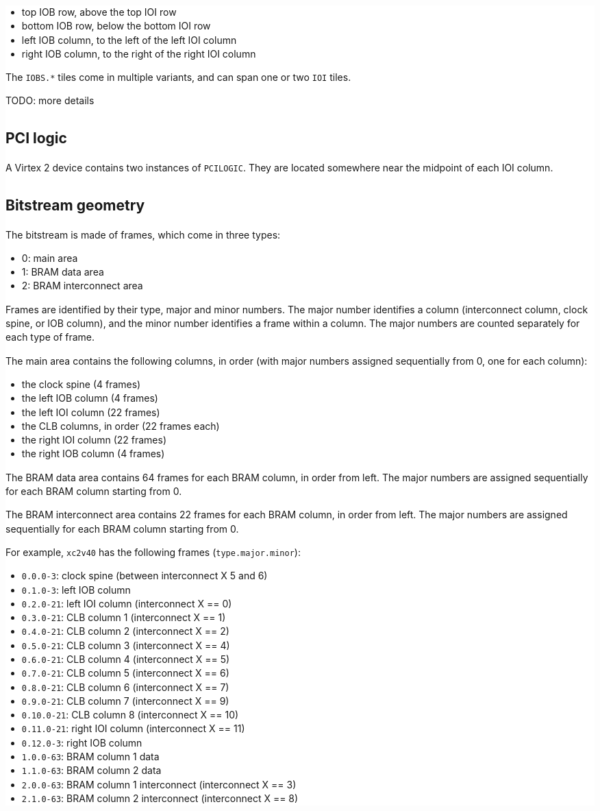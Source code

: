 - top IOB row, above the top IOI row
- bottom IOB row, below the bottom IOI row
- left IOB column, to the left of the left IOI column
- right IOB column, to the right of the right IOI column

The `IOBS.*` tiles come in multiple variants, and can span one or two `IOI` tiles.

TODO: more details


## PCI logic

A Virtex 2 device contains two instances of `PCILOGIC`. They are located somewhere near the midpoint of each IOI column.


## Bitstream geometry

The bitstream is made of frames, which come in three types:

- 0: main area
- 1: BRAM data area
- 2: BRAM interconnect area

Frames are identified by their type, major and minor numbers. The major number identifies a column (interconnect column, clock spine, or IOB column), and the minor number identifies a frame within a column. The major numbers are counted separately for each type of frame.

The main area contains the following columns, in order (with major numbers assigned sequentially from 0, one for each column):

- the clock spine (4 frames)
- the left IOB column (4 frames)
- the left IOI column (22 frames)
- the CLB columns, in order (22 frames each)
- the right IOI column (22 frames)
- the right IOB column (4 frames)

The BRAM data area contains 64 frames for each BRAM column, in order from left. The major numbers are assigned sequentially for each BRAM column starting from 0.

The BRAM interconnect area contains 22 frames for each BRAM column, in order from left. The major numbers are assigned sequentially for each BRAM column starting from 0.

For example, `xc2v40` has the following frames (`type.major.minor`):

- `0.0.0-3`: clock spine (between interconnect X 5 and 6)
- `0.1.0-3`: left IOB column
- `0.2.0-21`: left IOI column (interconnect X == 0)
- `0.3.0-21`: CLB column 1 (interconnect X == 1)
- `0.4.0-21`: CLB column 2 (interconnect X == 2)
- `0.5.0-21`: CLB column 3 (interconnect X == 4)
- `0.6.0-21`: CLB column 4 (interconnect X == 5)
- `0.7.0-21`: CLB column 5 (interconnect X == 6)
- `0.8.0-21`: CLB column 6 (interconnect X == 7)
- `0.9.0-21`: CLB column 7 (interconnect X == 9)
- `0.10.0-21`: CLB column 8 (interconnect X == 10)
- `0.11.0-21`: right IOI column (interconnect X == 11)
- `0.12.0-3`: right IOB column
- `1.0.0-63`: BRAM column 1 data
- `1.1.0-63`: BRAM column 2 data
- `2.0.0-63`: BRAM column 1 interconnect (interconnect X == 3)
- `2.1.0-63`: BRAM column 2 interconnect (interconnect X == 8)
